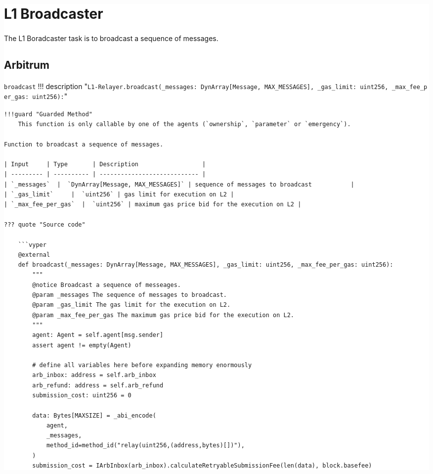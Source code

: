 # L1 Broadcaster

The L1 Boradcaster task is to broadcast a sequence of messages.


## Arbitrum

`broadcast`
!!! description "`L1-Relayer.broadcast(_messages: DynArray[Message, MAX_MESSAGES], _gas_limit: uint256, _max_fee_per_gas: uint256):`"

    !!!guard "Guarded Method"
        This function is only callable by one of the agents (`ownership`, `parameter` or `emergency`).

    Function to broadcast a sequence of messages.

    | Input     | Type       | Description                  |
    | --------- | ---------- | ---------------------------- |
    | `_messages`  |  `DynArray[Message, MAX_MESSAGES]` | sequence of messages to broadcast           |
    | `_gas_limit`     |  `uint256` | gas limit for execution on L2 |
    | `_max_fee_per_gas`  |  `uint256` | maximum gas price bid for the execution on L2 |

    ??? quote "Source code"

        ```vyper
        @external
        def broadcast(_messages: DynArray[Message, MAX_MESSAGES], _gas_limit: uint256, _max_fee_per_gas: uint256):
            """
            @notice Broadcast a sequence of messeages.
            @param _messages The sequence of messages to broadcast.
            @param _gas_limit The gas limit for the execution on L2.
            @param _max_fee_per_gas The maximum gas price bid for the execution on L2.
            """
            agent: Agent = self.agent[msg.sender]
            assert agent != empty(Agent)

            # define all variables here before expanding memory enormously
            arb_inbox: address = self.arb_inbox
            arb_refund: address = self.arb_refund
            submission_cost: uint256 = 0

            data: Bytes[MAXSIZE] = _abi_encode(
                agent,
                _messages,
                method_id=method_id("relay(uint256,(address,bytes)[])"),
            )
            submission_cost = IArbInbox(arb_inbox).calculateRetryableSubmissionFee(len(data), block.basefee)
